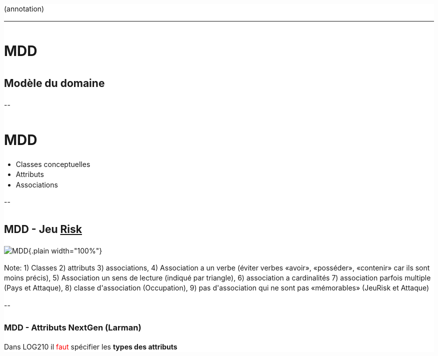 (annotation)

---


# MDD
## Modèle du domaine

--


# MDD

- Classes conceptuelles
- Attributs
- Associations

--


## MDD - Jeu [Risk](https://fr.wikipedia.org/wiki/Risk)

![MDD](https://www.plantuml.com/plantuml/svg/VPJDRjD04CVl-nGZNzoY9285Yh1GrQfKLKibegJ0fPVjUkeiNk-6_KY941Ay3Rtp1daJdeHPEwxJ44MorbxFRpxsFsCVEy-j3vLYhfHwnYslmFc5Gbgj51kMMoxAmfgWSs6KiU0jruvCg3rBmK-b0xeuJBdExwtq7ZNS6Ur1QlWiTMxk7KkxS3dUyQ1y93Il4DvRwQBBnVKfIw-dw12Cdw9re8mfeR38wr2JJ-UmL_6IYWmMAIykKhfBJOTH2dFAQU7awWe-Jix6axNaC7o-lwi0nukuw9rLNkWIBasmcgjTsBTIv30HLixyBco4f99rQoAlY-TjGEO4ftuCsLJc25ZD_08gh6wZbr3SkLWD1WlV6O0s5MGmeTxfWlrOsTyj7shZdE8Gbv4YdeojDuQnT6MxJKQAU-JrkmIuWz6uDOtumctBiZAVUC-_1co8ssR7gVbDllYE2hb3xROKyK68CEDU6hro7oyV2bdHOBaE7OqX6IRmhD-7vEL1qjIJmIbfAOc4eoV4OT9ODDOrd3dVlz6vd4ktVA0dKlU8TK0Nk7VOkz6lUsze7NP9pcdiPnXJn7sa8pmS39uz8Z73t4WdTJ-Fv4hO1bRz-au5Dk0N4wWCcjzDC2VmLLBtBADP4oh4WwMWPA7ZmCivQOeWsaC73KZVe41GtDBuxltz-MkVhKOYESWEk-HjdgoUc9XuHMqxJPJ6Bl-eoEqrOA-sxSDWiDOlbcv4eH2FpTk8atRYgV_9jp2onYz_5qZjCO4MtamKU-hMbDbEMmPNN8kjdRdHwrWpV7a_AcUtdRvtq7lH2dyPFqjYs36vq4_m7m00){.plain width="100%"}

Note: 1) Classes 2) attributs 3) associations, 4) Association a un verbe (éviter verbes «avoir», «posséder», «contenir» car ils sont moins précis), 5) Association un sens de lecture (indiqué par triangle), 6) association a cardinalités 7) association parfois multiple (Pays et Attaque), 8) classe d'association (Occupation), 9) pas d'association qui ne sont pas «mémorables» (JeuRisk et Attaque)

--


### MDD - Attributs NextGen (Larman) 

Dans LOG210 il <span style="color:red">faut</span> spécifier les **types des attributs**

